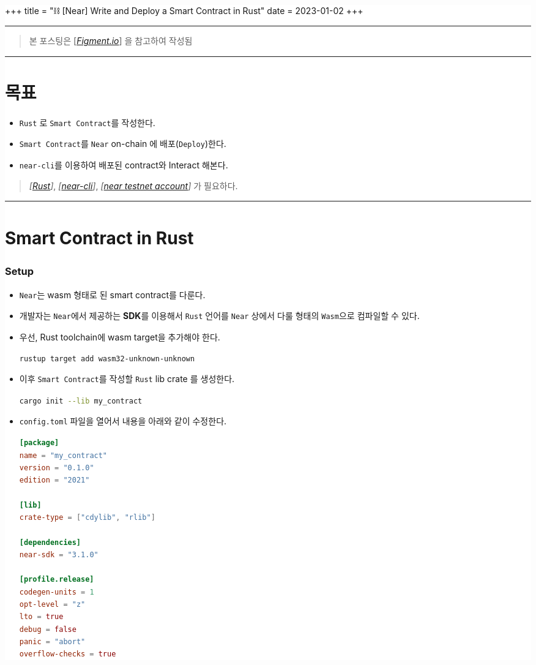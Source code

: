 +++
title = "⛓️ [Near] Write and Deploy a Smart Contract in Rust"
date = 2023-01-02
+++

---

> 본 포스팅은 [*[Figment.io](https://learn.figment.io/tutorials/write-and-deploy-a-smart-contract-on-near)*] 을 참고하여 작성됨 

---

# 목표

- `Rust` 로 `Smart Contract`를 작성한다.

- `Smart Contract`를 `Near` on-chain 에 배포(`Deploy`)한다.

- `near-cli`를 이용하여 배포된 contract와 Interact 해본다. 

> *[[Rust](https://www.rust-lang.org/tools/install)]*,
*[[near-cli](https://www.npmjs.com/package/near-cli)]*,
*[[near testnet account](https://wallet.testnet.near.org)]*
가 필요하다. 

---

# Smart Contract in Rust

### Setup

- `Near`는 wasm 형태로 된 smart contract를 다룬다.

- 개발자는 `Near`에서 제공하는 **SDK**를 이용해서 `Rust` 언어를 `Near` 상에서 다룰 형태의 `Wasm`으로 컴파일할 수 있다.

- 우선, Rust toolchain에 wasm target을 추가해야 한다.

  ```sh
  rustup target add wasm32-unknown-unknown
  ```

- 이후 `Smart Contract`를 작성할 `Rust` lib crate 를 생성한다.

  ```sh
  cargo init --lib my_contract
  ```

- `config.toml` 파일을 열어서 내용을 아래와 같이 수정한다.

  ```toml
  [package]
  name = "my_contract"
  version = "0.1.0"
  edition = "2021"

  [lib]
  crate-type = ["cdylib", "rlib"]

  [dependencies]
  near-sdk = "3.1.0"

  [profile.release]
  codegen-units = 1
  opt-level = "z"
  lto = true
  debug = false
  panic = "abort"
  overflow-checks = true
  ```